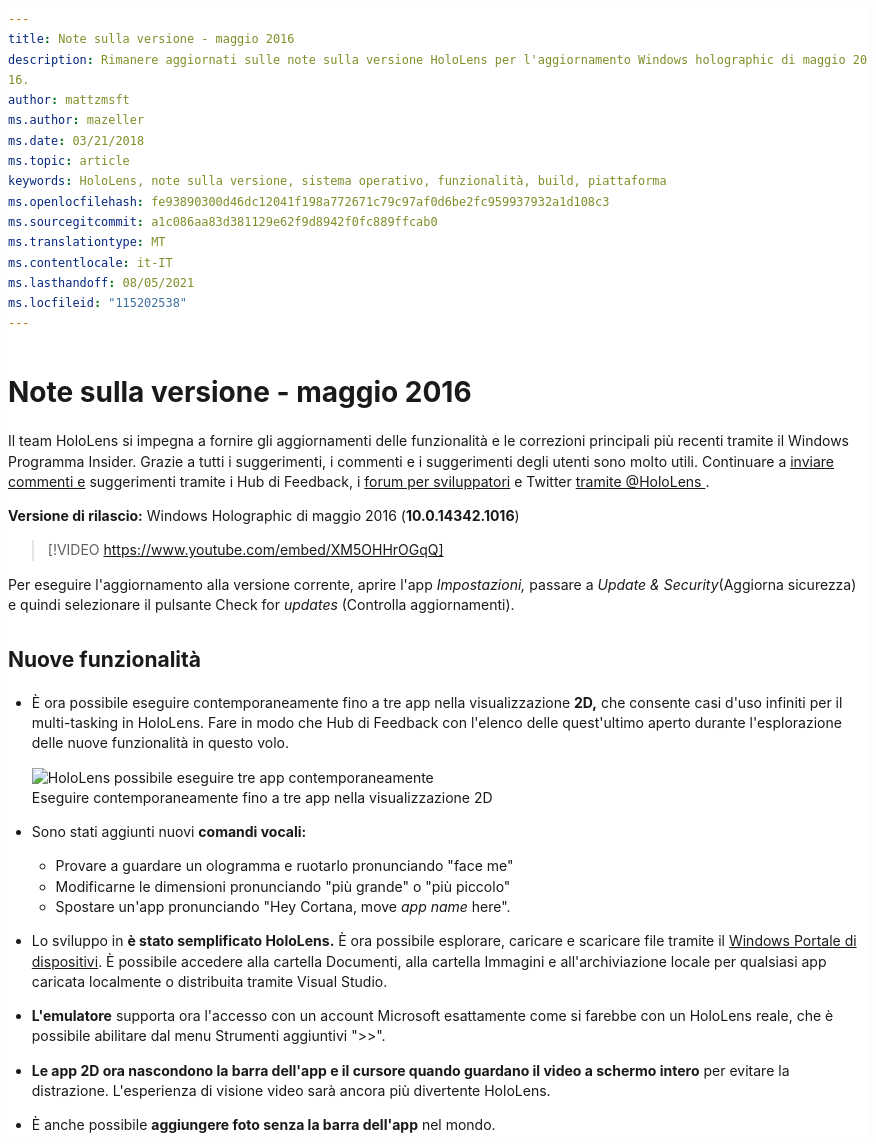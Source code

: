 ```yaml
---
title: Note sulla versione - maggio 2016
description: Rimanere aggiornati sulle note sulla versione HoloLens per l'aggiornamento Windows holographic di maggio 2016.
author: mattzmsft
ms.author: mazeller
ms.date: 03/21/2018
ms.topic: article
keywords: HoloLens, note sulla versione, sistema operativo, funzionalità, build, piattaforma
ms.openlocfilehash: fe93890300d46dc12041f198a772671c79c97af0d6be2fc959937932a1d108c3
ms.sourcegitcommit: a1c086aa83d381129e62f9d8942f0fc889ffcab0
ms.translationtype: MT
ms.contentlocale: it-IT
ms.lasthandoff: 08/05/2021
ms.locfileid: "115202538"
---
```

# <a name="release-notes---may-2016"></a>Note sulla versione - maggio 2016

Il team HoloLens si impegna a fornire gli aggiornamenti delle funzionalità e le correzioni principali più recenti tramite il Windows Programma Insider. Grazie a tutti i suggerimenti, i commenti e i suggerimenti degli utenti sono molto utili. Continuare a [inviare commenti e](/windows/mixed-reality/give-us-feedback) suggerimenti tramite i Hub di Feedback, i [forum per sviluppatori](https://forums.hololens.com) e Twitter [tramite @HoloLens ](https://twitter.com/hololens).

**Versione di rilascio:** Windows Holographic di maggio 2016 (**10.0.14342.1016**)

>[!VIDEO https://www.youtube.com/embed/XM5OHHrOGqQ]

Per eseguire l'aggiornamento alla versione corrente, aprire l'app *Impostazioni,* passare a *Update & Security*(Aggiorna sicurezza) e quindi selezionare il pulsante Check for *updates* (Controlla aggiornamenti).

## <a name="new-features"></a>Nuove funzionalità

* È ora possibile eseguire contemporaneamente fino a tre app nella visualizzazione **2D,** che consente casi d'uso infiniti per il multi-tasking in HoloLens. Fare in modo che Hub di Feedback con l'elenco delle quest'ultimo aperto durante l'esplorazione delle nuove funzionalità in questo volo.

  ![HoloLens possibile eseguire tre app contemporaneamente](images/img-3625-400px.jpg)<br>
  Eseguire contemporaneamente fino a tre app nella visualizzazione 2D

* Sono stati aggiunti nuovi **comandi vocali:**
   * Provare a guardare un ologramma e ruotarlo pronunciando "face me"
   * Modificarne le dimensioni pronunciando "più grande" o "più piccolo"
   * Spostare un'app pronunciando "Hey Cortana, move *app name* here".
* Lo sviluppo in **è stato semplificato HoloLens.** È ora possibile esplorare, caricare e scaricare file tramite il [Windows Portale di dispositivi](/windows/mixed-reality/develop/platform-capabilities-and-apis/using-the-windows-device-portal). È possibile accedere alla cartella Documenti, alla cartella Immagini e all'archiviazione locale per qualsiasi app caricata localmente o distribuita tramite Visual Studio.
* **L'emulatore** supporta ora l'accesso con un account Microsoft esattamente come si farebbe con un HoloLens reale, che è possibile abilitare dal menu Strumenti aggiuntivi ">>".
* **Le app 2D ora nascondono la barra dell'app e il cursore quando guardano il video a schermo intero** per evitare la distrazione. L'esperienza di visione video sarà ancora più divertente HoloLens.
* È anche possibile **aggiungere foto senza la barra dell'app** nel mondo.
